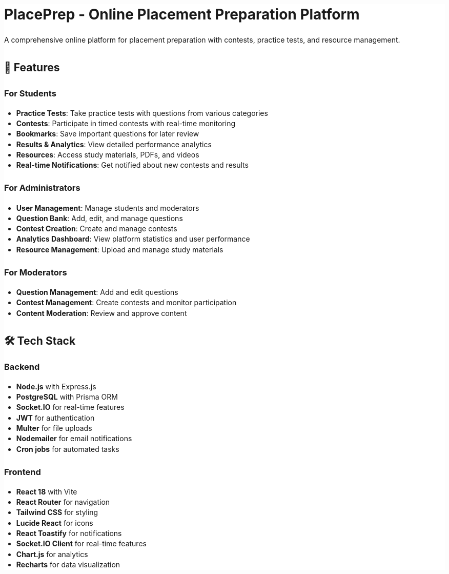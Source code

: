 # PlacePrep - Online Placement Preparation Platform

A comprehensive online platform for placement preparation with contests, practice tests, and resource management.

## 🚀 Features

### For Students
- **Practice Tests**: Take practice tests with questions from various categories
- **Contests**: Participate in timed contests with real-time monitoring
- **Bookmarks**: Save important questions for later review
- **Results & Analytics**: View detailed performance analytics
- **Resources**: Access study materials, PDFs, and videos
- **Real-time Notifications**: Get notified about new contests and results

### For Administrators
- **User Management**: Manage students and moderators
- **Question Bank**: Add, edit, and manage questions
- **Contest Creation**: Create and manage contests
- **Analytics Dashboard**: View platform statistics and user performance
- **Resource Management**: Upload and manage study materials

### For Moderators
- **Question Management**: Add and edit questions
- **Contest Management**: Create contests and monitor participation
- **Content Moderation**: Review and approve content

## 🛠️ Tech Stack

### Backend
- **Node.js** with Express.js
- **PostgreSQL** with Prisma ORM
- **Socket.IO** for real-time features
- **JWT** for authentication
- **Multer** for file uploads
- **Nodemailer** for email notifications
- **Cron jobs** for automated tasks

### Frontend
- **React 18** with Vite
- **React Router** for navigation
- **Tailwind CSS** for styling
- **Lucide React** for icons
- **React Toastify** for notifications
- **Socket.IO Client** for real-time features
- **Chart.js** for analytics
- **Recharts** for data visualization
